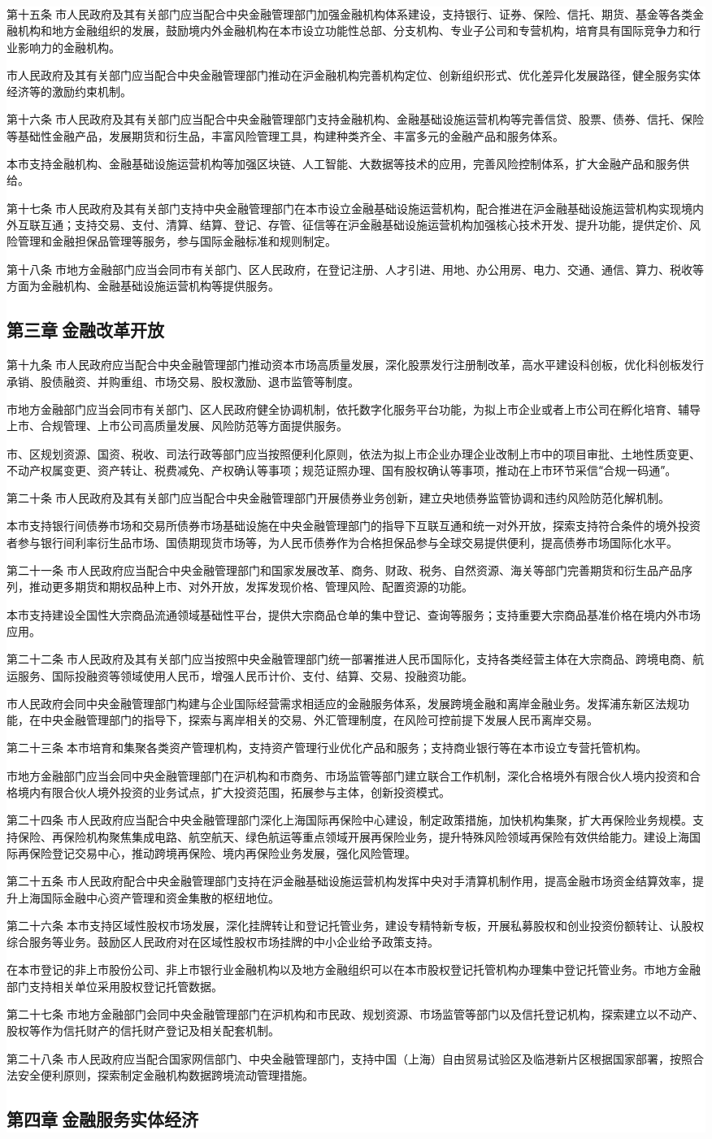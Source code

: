第十五条 市人民政府及其有关部门应当配合中央金融管理部门加强金融机构体系建设，支持银行、证券、保险、信托、期货、基金等各类金融机构和地方金融组织的发展，鼓励境内外金融机构在本市设立功能性总部、分支机构、专业子公司和专营机构，培育具有国际竞争力和行业影响力的金融机构。

市人民政府及其有关部门应当配合中央金融管理部门推动在沪金融机构完善机构定位、创新组织形式、优化差异化发展路径，健全服务实体经济等的激励约束机制。

第十六条 市人民政府及其有关部门应当配合中央金融管理部门支持金融机构、金融基础设施运营机构等完善信贷、股票、债券、信托、保险等基础性金融产品，发展期货和衍生品，丰富风险管理工具，构建种类齐全、丰富多元的金融产品和服务体系。

本市支持金融机构、金融基础设施运营机构等加强区块链、人工智能、大数据等技术的应用，完善风险控制体系，扩大金融产品和服务供给。

第十七条 市人民政府及其有关部门支持中央金融管理部门在本市设立金融基础设施运营机构，配合推进在沪金融基础设施运营机构实现境内外互联互通；支持交易、支付、清算、结算、登记、存管、征信等在沪金融基础设施运营机构加强核心技术开发、提升功能，提供定价、风险管理和金融担保品管理等服务，参与国际金融标准和规则制定。

第十八条 市地方金融部门应当会同市有关部门、区人民政府，在登记注册、人才引进、用地、办公用房、电力、交通、通信、算力、税收等方面为金融机构、金融基础设施运营机构等提供服务。

## 第三章 金融改革开放

第十九条 市人民政府应当配合中央金融管理部门推动资本市场高质量发展，深化股票发行注册制改革，高水平建设科创板，优化科创板发行承销、股债融资、并购重组、市场交易、股权激励、退市监管等制度。

市地方金融部门应当会同市有关部门、区人民政府健全协调机制，依托数字化服务平台功能，为拟上市企业或者上市公司在孵化培育、辅导上市、合规管理、上市公司高质量发展、风险防范等方面提供服务。

市、区规划资源、国资、税收、司法行政等部门应当按照便利化原则，依法为拟上市企业办理企业改制上市中的项目审批、土地性质变更、不动产权属变更、资产转让、税费减免、产权确认等事项；规范证照办理、国有股权确认等事项，推动在上市环节采信“合规一码通”。

第二十条 市人民政府及其有关部门应当配合中央金融管理部门开展债券业务创新，建立央地债券监管协调和违约风险防范化解机制。

本市支持银行间债券市场和交易所债券市场基础设施在中央金融管理部门的指导下互联互通和统一对外开放，探索支持符合条件的境外投资者参与银行间利率衍生品市场、国债期现货市场等，为人民币债券作为合格担保品参与全球交易提供便利，提高债券市场国际化水平。

第二十一条 市人民政府应当配合中央金融管理部门和国家发展改革、商务、财政、税务、自然资源、海关等部门完善期货和衍生品产品序列，推动更多期货和期权品种上市、对外开放，发挥发现价格、管理风险、配置资源的功能。

本市支持建设全国性大宗商品流通领域基础性平台，提供大宗商品仓单的集中登记、查询等服务；支持重要大宗商品基准价格在境内外市场应用。

第二十二条 市人民政府及其有关部门应当按照中央金融管理部门统一部署推进人民币国际化，支持各类经营主体在大宗商品、跨境电商、航运服务、国际投融资等领域使用人民币，增强人民币计价、支付、结算、交易、投融资功能。

市人民政府会同中央金融管理部门构建与企业国际经营需求相适应的金融服务体系，发展跨境金融和离岸金融业务。发挥浦东新区法规功能，在中央金融管理部门的指导下，探索与离岸相关的交易、外汇管理制度，在风险可控前提下发展人民币离岸交易。

第二十三条 本市培育和集聚各类资产管理机构，支持资产管理行业优化产品和服务；支持商业银行等在本市设立专营托管机构。

市地方金融部门应当会同中央金融管理部门在沪机构和市商务、市场监管等部门建立联合工作机制，深化合格境外有限合伙人境内投资和合格境内有限合伙人境外投资的业务试点，扩大投资范围，拓展参与主体，创新投资模式。

第二十四条 市人民政府应当配合中央金融管理部门深化上海国际再保险中心建设，制定政策措施，加快机构集聚，扩大再保险业务规模。支持保险、再保险机构聚焦集成电路、航空航天、绿色航运等重点领域开展再保险业务，提升特殊风险领域再保险有效供给能力。建设上海国际再保险登记交易中心，推动跨境再保险、境内再保险业务发展，强化风险管理。

第二十五条 市人民政府配合中央金融管理部门支持在沪金融基础设施运营机构发挥中央对手清算机制作用，提高金融市场资金结算效率，提升上海国际金融中心资产管理和资金集散的枢纽地位。

第二十六条 本市支持区域性股权市场发展，深化挂牌转让和登记托管业务，建设专精特新专板，开展私募股权和创业投资份额转让、认股权综合服务等业务。鼓励区人民政府对在区域性股权市场挂牌的中小企业给予政策支持。

在本市登记的非上市股份公司、非上市银行业金融机构以及地方金融组织可以在本市股权登记托管机构办理集中登记托管业务。市地方金融部门支持相关单位采用股权登记托管数据。

第二十七条 市地方金融部门会同中央金融管理部门在沪机构和市民政、规划资源、市场监管等部门以及信托登记机构，探索建立以不动产、股权等作为信托财产的信托财产登记及相关配套机制。

第二十八条 市人民政府应当配合国家网信部门、中央金融管理部门，支持中国（上海）自由贸易试验区及临港新片区根据国家部署，按照合法安全便利原则，探索制定金融机构数据跨境流动管理措施。

## 第四章 金融服务实体经济
